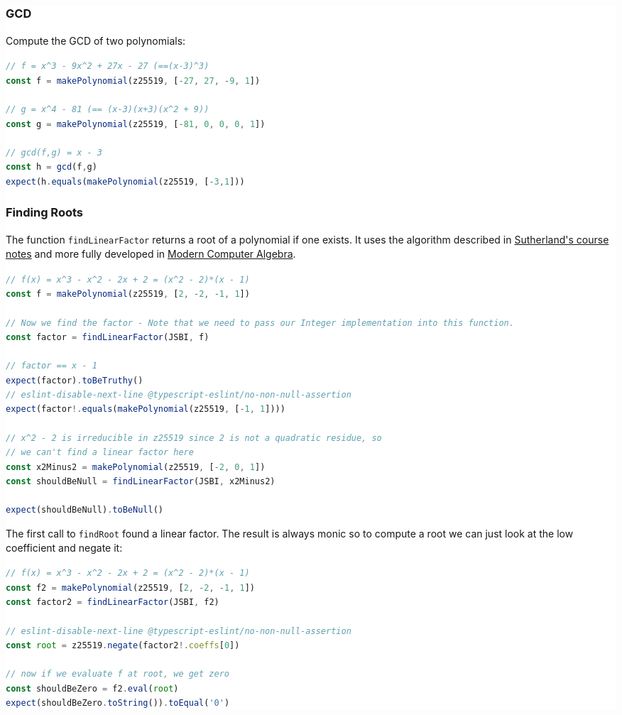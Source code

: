 ### GCD

Compute the GCD of two polynomials:

```typescript
// f = x^3 - 9x^2 + 27x - 27 (==(x-3)^3)
const f = makePolynomial(z25519, [-27, 27, -9, 1])

// g = x^4 - 81 (== (x-3)(x+3)(x^2 + 9))
const g = makePolynomial(z25519, [-81, 0, 0, 0, 1])

// gcd(f,g) = x - 3
const h = gcd(f,g)
expect(h.equals(makePolynomial(z25519, [-3,1]))

```

### Finding Roots

The function `findLinearFactor` returns a root of a polynomial if one exists. It uses the algorithm described in
[Sutherland's course notes](https://math.mit.edu/classes/18.783/2017/LectureNotes4.pdf) and more fully developed in [Modern Computer Algebra](https://www.cambridge.org/core/books/modern-computer-algebra/DB3563D4013401734851CF683D2F03F0).

```typescript
// f(x) = x^3 - x^2 - 2x + 2 = (x^2 - 2)*(x - 1)
const f = makePolynomial(z25519, [2, -2, -1, 1])

// Now we find the factor - Note that we need to pass our Integer implementation into this function.
const factor = findLinearFactor(JSBI, f)

// factor == x - 1
expect(factor).toBeTruthy()
// eslint-disable-next-line @typescript-eslint/no-non-null-assertion
expect(factor!.equals(makePolynomial(z25519, [-1, 1])))

// x^2 - 2 is irreducible in z25519 since 2 is not a quadratic residue, so
// we can't find a linear factor here
const x2Minus2 = makePolynomial(z25519, [-2, 0, 1])
const shouldBeNull = findLinearFactor(JSBI, x2Minus2)

expect(shouldBeNull).toBeNull()
```

The first call to `findRoot` found a linear factor. The result is always monic so to compute a root we can just look at the
low coefficient and negate it:

```typescript
// f(x) = x^3 - x^2 - 2x + 2 = (x^2 - 2)*(x - 1)
const f2 = makePolynomial(z25519, [2, -2, -1, 1])
const factor2 = findLinearFactor(JSBI, f2)

// eslint-disable-next-line @typescript-eslint/no-non-null-assertion
const root = z25519.negate(factor2!.coeffs[0])

// now if we evaluate f at root, we get zero
const shouldBeZero = f2.eval(root)
expect(shouldBeZero.toString()).toEqual('0')
```
